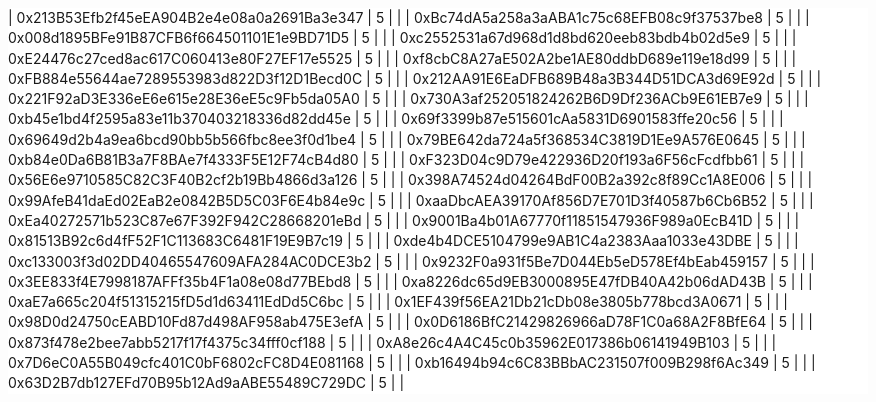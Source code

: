 | 0x213B53Efb2f45eEA904B2e4e08a0a2691Ba3e347 | 5          |         |
| 0xBc74dA5a258a3aABA1c75c68EFB08c9f37537be8 | 5          |         |
| 0x008d1895BFe91B87CFB6f664501101E1e9BD71D5 | 5          |         |
| 0xc2552531a67d968d1d8bd620eeb83bdb4b02d5e9 | 5          |         |
| 0xE24476c27ced8ac617C060413e80F27EF17e5525 | 5          |         |
| 0xf8cbC8A27aE502A2be1AE80ddbD689e119e18d99 | 5          |         |
| 0xFB884e55644ae7289553983d822D3f12D1Becd0C | 5          |         |
| 0x212AA91E6EaDFB689B48a3B344D51DCA3d69E92d | 5          |         |
| 0x221F92aD3E336eE6e615e28E36eE5c9Fb5da05A0 | 5          |         |
| 0x730A3af252051824262B6D9Df236ACb9E61EB7e9 | 5          |         |
| 0xb45e1bd4f2595a83e11b370403218336d82dd45e | 5          |         |
| 0x69f3399b87e515601cAa5831D6901583ffe20c56 | 5          |         |
| 0x69649d2b4a9ea6bcd90bb5b566fbc8ee3f0d1be4 | 5          |         |
| 0x79BE642da724a5f368534C3819D1Ee9A576E0645 | 5          |         |
| 0xb84e0Da6B81B3a7F8BAe7f4333F5E12F74cB4d80 | 5          |         |
| 0xF323D04c9D79e422936D20f193a6F56cFcdfbb61 | 5          |         |
| 0x56E6e9710585C82C3F40B2cf2b19Bb4866d3a126 | 5          |         |
| 0x398A74524d04264BdF00B2a392c8f89Cc1A8E006 | 5          |         |
| 0x99AfeB41daEd02EaB2e0842B5D5C03F6E4b84e9c | 5          |         |
| 0xaaDbcAEA39170Af856D7E701D3f40587b6Cb6B52 | 5          |         |
| 0xEa40272571b523C87e67F392F942C28668201eBd | 5          |         |
| 0x9001Ba4b01A67770f11851547936F989a0EcB41D | 5          |         |
| 0x81513B92c6d4fF52F1C113683C6481F19E9B7c19 | 5          |         |
| 0xde4b4DCE5104799e9AB1C4a2383Aaa1033e43DBE | 5          |         |
| 0xc133003f3d02DD40465547609AFA284AC0DCE3b2 | 5          |         |
| 0x9232F0a931f5Be7D044Eb5eD578Ef4bEab459157 | 5          |         |
| 0x3EE833f4E7998187AFFf35b4F1a08e08d77BEbd8 | 5          |         |
| 0xa8226dc65d9EB3000895E47fDB40A42b06dAD43B | 5          |         |
| 0xaE7a665c204f51315215fD5d1d63411EdDd5C6bc | 5          |         |
| 0x1EF439f56EA21Db21cDb08e3805b778bcd3A0671 | 5          |         |
| 0x98D0d24750cEABD10Fd87d498AF958ab475E3efA | 5          |         |
| 0x0D6186BfC21429826966aD78F1C0a68A2F8BfE64 | 5          |         |
| 0x873f478e2bee7abb5217f17f4375c34fff0cf188 | 5          |         |
| 0xA8e26c4A4C45c0b35962E017386b06141949B103 | 5          |         |
| 0x7D6eC0A55B049cfc401C0bF6802cFC8D4E081168 | 5          |         |
| 0xb16494b94c6C83BBbAC231507f009B298f6Ac349 | 5          |         |
| 0x63D2B7db127EFd70B95b12Ad9aABE55489C729DC | 5          |         |